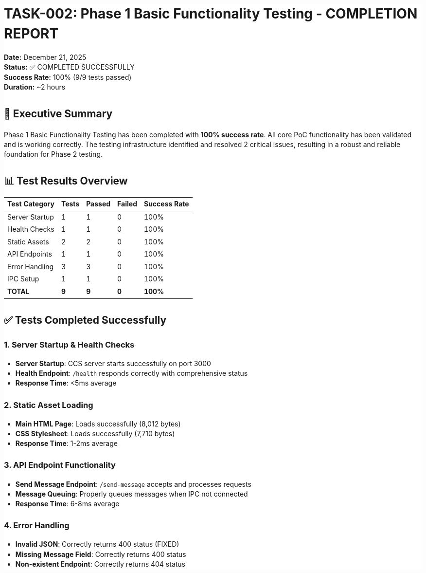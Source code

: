 # TASK-002: Phase 1 Basic Functionality Testing - COMPLETION REPORT

**Date:** December 21, 2025  
**Status:** ✅ COMPLETED SUCCESSFULLY  
**Success Rate:** 100% (9/9 tests passed)  
**Duration:** ~2 hours  

## 🎯 Executive Summary

Phase 1 Basic Functionality Testing has been completed with **100% success rate**. All core PoC functionality has been validated and is working correctly. The testing infrastructure identified and resolved 2 critical issues, resulting in a robust and reliable foundation for Phase 2 testing.

## 📊 Test Results Overview

| Test Category | Tests | Passed | Failed | Success Rate |
|---------------|-------|--------|--------|--------------|
| Server Startup | 1 | 1 | 0 | 100% |
| Health Checks | 1 | 1 | 0 | 100% |
| Static Assets | 2 | 2 | 0 | 100% |
| API Endpoints | 1 | 1 | 0 | 100% |
| Error Handling | 3 | 3 | 0 | 100% |
| IPC Setup | 1 | 1 | 0 | 100% |
| **TOTAL** | **9** | **9** | **0** | **100%** |

## ✅ Tests Completed Successfully

### 1. Server Startup & Health Checks
- **Server Startup**: CCS server starts successfully on port 3000
- **Health Endpoint**: `/health` responds correctly with comprehensive status
- **Response Time**: <5ms average

### 2. Static Asset Loading
- **Main HTML Page**: Loads successfully (8,012 bytes)
- **CSS Stylesheet**: Loads successfully (7,710 bytes)
- **Response Time**: 1-2ms average

### 3. API Endpoint Functionality
- **Send Message Endpoint**: `/send-message` accepts and processes requests
- **Message Queuing**: Properly queues messages when IPC not connected
- **Response Time**: 6-8ms average

### 4. Error Handling
- **Invalid JSON**: Correctly returns 400 status (FIXED)
- **Missing Message Field**: Correctly returns 400 status
- **Non-existent Endpoint**: Correctly returns 404 status
